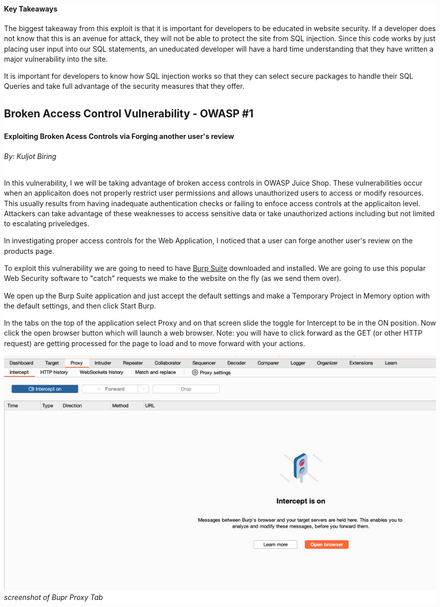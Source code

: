#### Key Takeaways

The biggest takeaway from this exploit is that it is important for developers to be educated in website security. If a developer does not know that this is an avenue for attack, they will not be able to protect the site from SQL injection. Since this code works by just placing user input into our SQL statements, an uneducated developer will have a hard time understanding that they have written a major vulnerability into the site. 

It is important for developers to know how SQL injection works so that they can select secure packages to handle their SQL Queries and take full advantage of the security measures that they offer.
## Broken Access Control Vulnerability - OWASP #1
#### Exploiting Broken Acess Controls via Forging another user's review
###### By: Kuljot Biring

In this vulnerability, I we will be taking advantage of broken access controls in OWASP Juice Shop. These vulnerabilities occur when an applicaiton does not properly restrict user permissions and allows unauthorized users to access or modify resources. This usually results from having inadequate authentication checks or failing to enfoce access controls at the applicaiton level. Attackers can take advantage of these weaknesses to access sensitive data or take unauthorized actions including but not limited to escalating priveledges. 

In investigating proper access controls for the Web Application, I noticed that a user can forge another user's review on the products page. 

To exploit this vulnerability we are going to need to have [Burp Suite](https://portswigger.net/burp/communitydownload) downloaded and installed. We are going to use this popular Web Security software to "catch" requests we make to the website on the fly (as we send them over).

We open up the Burp Suite application and just accept the default settings and make a Temporary Project in Memory option with the default settings, and then click Start Burp.

In the tabs on the top of the application select Proxy and on that screen slide the toggle for Intercept to be in the ON position. Now click the open browser button which will launch a web browser. Note: you will have to click forward as the GET (or other HTTP request) are getting processed for the page to load and to move forward with your actions.

![Bupr Proxy](image-burpproxy.png)
_screenshot of Bupr Proxy Tab_
